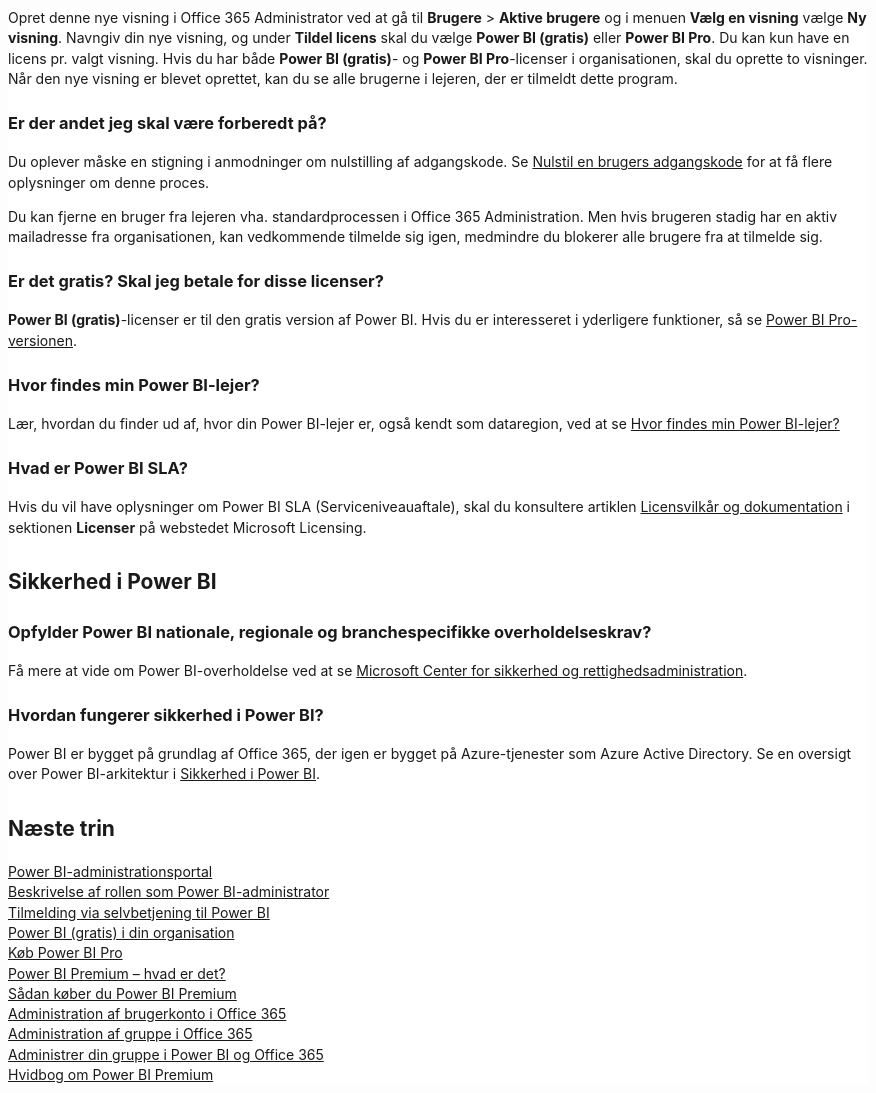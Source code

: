 Opret denne nye visning i Office 365 Administrator ved at gå til **Brugere** > **Aktive brugere** og i menuen **Vælg en visning** vælge **Ny visning**. Navngiv din nye visning, og under **Tildel licens** skal du vælge **Power BI (gratis)** eller **Power BI Pro**. Du kan kun have en licens pr. valgt visning. Hvis du har både **Power BI (gratis)**- og **Power BI Pro**-licenser i organisationen, skal du oprette to visninger. Når den nye visning er blevet oprettet, kan du se alle brugerne i lejeren, der er tilmeldt dette program.

### <a name="are-there-any-additional-things-i-should-be-prepared-for"></a>Er der andet jeg skal være forberedt på?
Du oplever måske en stigning i anmodninger om nulstilling af adgangskode. Se [Nulstil en brugers adgangskode](https://support.office.com/article/Reset-a-users-password-7a5d073b-7fae-4aa5-8f96-9ecd041aba9c) for at få flere oplysninger om denne proces.

Du kan fjerne en bruger fra lejeren vha. standardprocessen i Office 365 Administration. Men hvis brugeren stadig har en aktiv mailadresse fra organisationen, kan vedkommende tilmelde sig igen, medmindre du blokerer alle brugere fra at tilmelde sig.

### <a name="is-this-free-will-i-be-charged-for-these-licenses"></a>Er det gratis? Skal jeg betale for disse licenser?
**Power BI (gratis)**-licenser er til den gratis version af Power BI. Hvis du er interesseret i yderligere funktioner, så se [Power BI Pro-versionen](service-premium.md).

### <a name="where-is-my-power-bi-tenant-located"></a>Hvor findes min Power BI-lejer?
Lær, hvordan du finder ud af, hvor din Power BI-lejer er, også kendt som dataregion, ved at se [Hvor findes min Power BI-lejer?](service-admin-where-is-my-tenant-located.md)

### <a name="what-is-the-power-bi-sla"></a>Hvad er Power BI SLA?
Hvis du vil have oplysninger om Power BI SLA (Serviceniveauaftale), skal du konsultere artiklen [Licensvilkår og dokumentation](http://www.microsoftvolumelicensing.com/DocumentSearch.aspx?Mode=3&DocumentTypeId=37) i sektionen **Licenser** på webstedet Microsoft Licensing.

## <a name="security-in-power-bi"></a>Sikkerhed i Power BI
### <a name="does-power-bi-meet-national-regional-and-industry-specific-compliance-requirements"></a>Opfylder Power BI nationale, regionale og branchespecifikke overholdelseskrav?
Få mere at vide om Power BI-overholdelse ved at se [Microsoft Center for sikkerhed og rettighedsadministration](http://go.microsoft.com/fwlink/?LinkId=785324).

### <a name="how-does-security-work-in-power-bi"></a>Hvordan fungerer sikkerhed i Power BI?
Power BI er bygget på grundlag af Office 365, der igen er bygget på Azure-tjenester som Azure Active Directory. Se en oversigt over Power BI-arkitektur i [Sikkerhed i Power BI](service-admin-power-bi-security.md). 

## <a name="next-steps"></a>Næste trin
[Power BI-administrationsportal](service-admin-portal.md)  
[Beskrivelse af rollen som Power BI-administrator](service-admin-role.md)  
[Tilmelding via selvbetjening til Power BI](service-self-service-signup-for-power-bi.md)  
[Power BI (gratis) i din organisation](service-admin-service-free-in-your-organization.md)  
[Køb Power BI Pro](service-admin-purchasing-power-bi-pro.md)  
[Power BI Premium – hvad er det?](service-premium.md)  
[Sådan køber du Power BI Premium](service-admin-premium-purchase.md)  
[Administration af brugerkonto i Office 365](https://technet.microsoft.com/library/office-365-user-account-management.aspx)  
[Administration af gruppe i Office 365](https://support.office.com/Article/Find-help-about-Groups-in-Office-365-7a9b321f-b76a-4d53-b98b-a2b0b7946de1)  
[Administrer din gruppe i Power BI og Office 365](service-manage-app-workspace-in-power-bi-and-office-365.md)  
[Hvidbog om Power BI Premium](https://aka.ms/pbipremiumwhitepaper)  